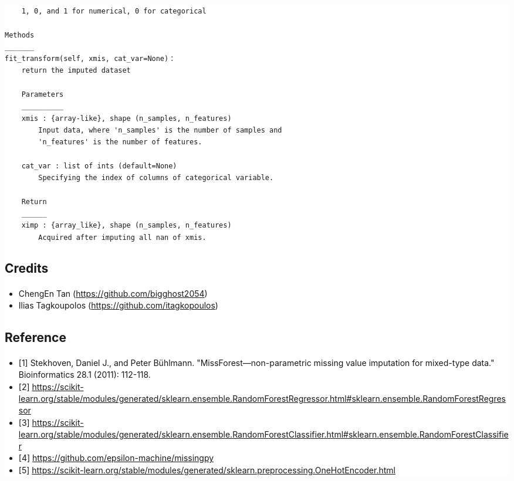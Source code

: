 ```
    1, 0, and 1 for numerical, 0 for categorical

Methods
_______
fit_transform(self, xmis, cat_var=None)：
    return the imputed dataset

    Parameters
    __________
    xmis : {array-like}, shape (n_samples, n_features)
        Input data, where 'n_samples' is the number of samples and
        'n_features' is the number of features.

    cat_var : list of ints (default=None)
        Specifying the index of columns of categorical variable.

    Return
    ______
    ximp : {array_like}, shape (n_samples, n_features)
        Acquired after imputing all nan of xmis.

```

## Credits

- ChengEn Tan (https://github.com/bigghost2054)
- Ilias Tagkoupolos (https://github.com/itagkopoulos)

## Reference

- [1] Stekhoven, Daniel J., and Peter Bühlmann. "MissForest—non-parametric missing value imputation for mixed-type data." Bioinformatics 28.1 (2011): 112-118.
- [2] https://scikit-learn.org/stable/modules/generated/sklearn.ensemble.RandomForestRegressor.html#sklearn.ensemble.RandomForestRegressor
- [3] https://scikit-learn.org/stable/modules/generated/sklearn.ensemble.RandomForestClassifier.html#sklearn.ensemble.RandomForestClassifier
- [4] https://github.com/epsilon-machine/missingpy
- [5] https://scikit-learn.org/stable/modules/generated/sklearn.preprocessing.OneHotEncoder.html
